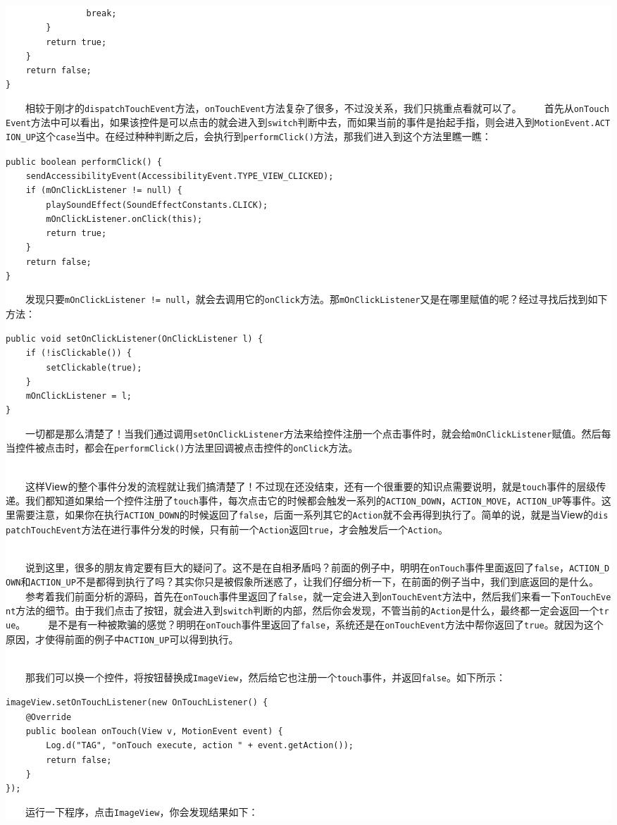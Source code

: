 ``` andriod
                break;
        }
        return true;
    }
    return false;
}
```
　　相较于刚才的`dispatchTouchEvent`方法，`onTouchEvent`方法复杂了很多，不过没关系，我们只挑重点看就可以了。
　　首先从`onTouchEvent`方法中可以看出，如果该控件是可以点击的就会进入到`switch`判断中去，而如果当前的事件是抬起手指，则会进入到`MotionEvent.ACTION_UP`这个`case`当中。在经过种种判断之后，会执行到`performClick()`方法，那我们进入到这个方法里瞧一瞧：
``` android
public boolean performClick() {
    sendAccessibilityEvent(AccessibilityEvent.TYPE_VIEW_CLICKED);
    if (mOnClickListener != null) {
        playSoundEffect(SoundEffectConstants.CLICK);
        mOnClickListener.onClick(this);
        return true;
    }
    return false;
}
```
　　发现只要`mOnClickListener != null`，就会去调用它的`onClick`方法。那`mOnClickListener`又是在哪里赋值的呢？经过寻找后找到如下方法：
``` android
public void setOnClickListener(OnClickListener l) {
    if (!isClickable()) {
        setClickable(true);
    }
    mOnClickListener = l;
}
```
　　一切都是那么清楚了！当我们通过调用`setOnClickListener`方法来给控件注册一个点击事件时，就会给`mOnClickListener`赋值。然后每当控件被点击时，都会在`performClick()`方法里回调被点击控件的`onClick`方法。

<br>　　这样View的整个事件分发的流程就让我们搞清楚了！不过现在还没结束，还有一个很重要的知识点需要说明，就是`touch`事件的层级传递。我们都知道如果给一个控件注册了`touch`事件，每次点击它的时候都会触发一系列的`ACTION_DOWN`，`ACTION_MOVE`，`ACTION_UP`等事件。这里需要注意，如果你在执行`ACTION_DOWN`的时候返回了`false`，后面一系列其它的`Action`就不会再得到执行了。简单的说，就是当View的`dispatchTouchEvent`方法在进行事件分发的时候，只有前一个`Action`返回`true`，才会触发后一个`Action`。

<br>　　说到这里，很多的朋友肯定要有巨大的疑问了。这不是在自相矛盾吗？前面的例子中，明明在`onTouch`事件里面返回了`false`，`ACTION_DOWN`和`ACTION_UP`不是都得到执行了吗？其实你只是被假象所迷惑了，让我们仔细分析一下，在前面的例子当中，我们到底返回的是什么。
　　参考着我们前面分析的源码，首先在`onTouch`事件里返回了`false`，就一定会进入到`onTouchEvent`方法中，然后我们来看一下`onTouchEvent`方法的细节。由于我们点击了按钮，就会进入到`switch`判断的内部，然后你会发现，不管当前的`Action`是什么，最终都一定会返回一个`true`。
　　是不是有一种被欺骗的感觉？明明在`onTouch`事件里返回了`false`，系统还是在`onTouchEvent`方法中帮你返回了`true`。就因为这个原因，才使得前面的例子中`ACTION_UP`可以得到执行。

<br>　　那我们可以换一个控件，将按钮替换成`ImageView`，然后给它也注册一个`touch`事件，并返回`false`。如下所示：
``` android
imageView.setOnTouchListener(new OnTouchListener() {
    @Override
    public boolean onTouch(View v, MotionEvent event) {
        Log.d("TAG", "onTouch execute, action " + event.getAction());
        return false;
    }
});
```
　　运行一下程序，点击`ImageView`，你会发现结果如下：
